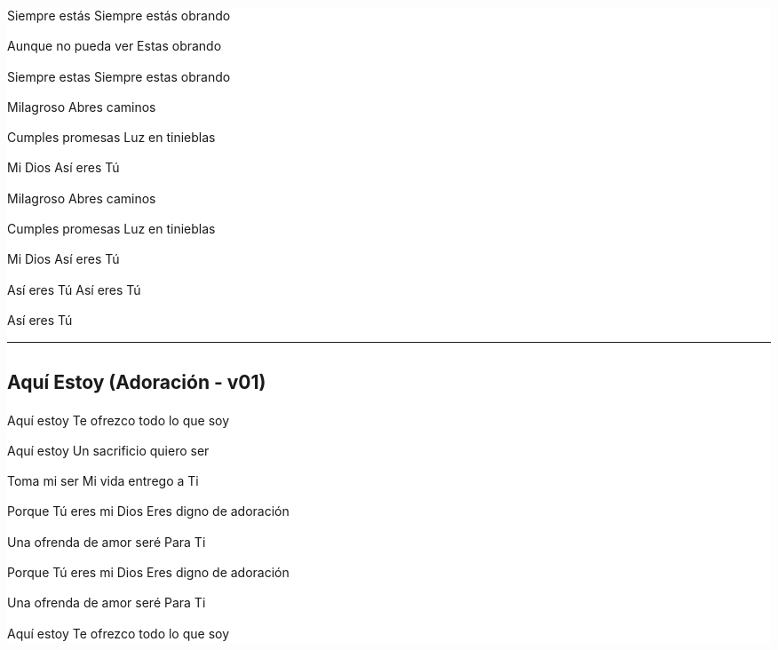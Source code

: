 Siempre estás
Siempre estás obrando

Aunque no pueda ver
Estas obrando

Siempre estas
Siempre estas obrando

Milagroso
Abres caminos

Cumples promesas
Luz en tinieblas

Mi Dios
Así eres Tú

Milagroso
Abres caminos

Cumples promesas
Luz en tinieblas

Mi Dios
Así eres Tú

Así eres Tú
Así eres Tú

Así eres Tú

---

## Aquí Estoy (Adoración - v01)

Aquí estoy
Te ofrezco todo lo que soy

Aquí estoy
Un sacrificio quiero ser

Toma mi ser
Mi vida entrego a Ti

Porque Tú eres mi Dios
Eres digno de adoración

Una ofrenda de amor seré
Para Ti

Porque Tú eres mi Dios
Eres digno de adoración

Una ofrenda de amor seré
Para Ti

Aquí estoy
Te ofrezco todo lo que soy
